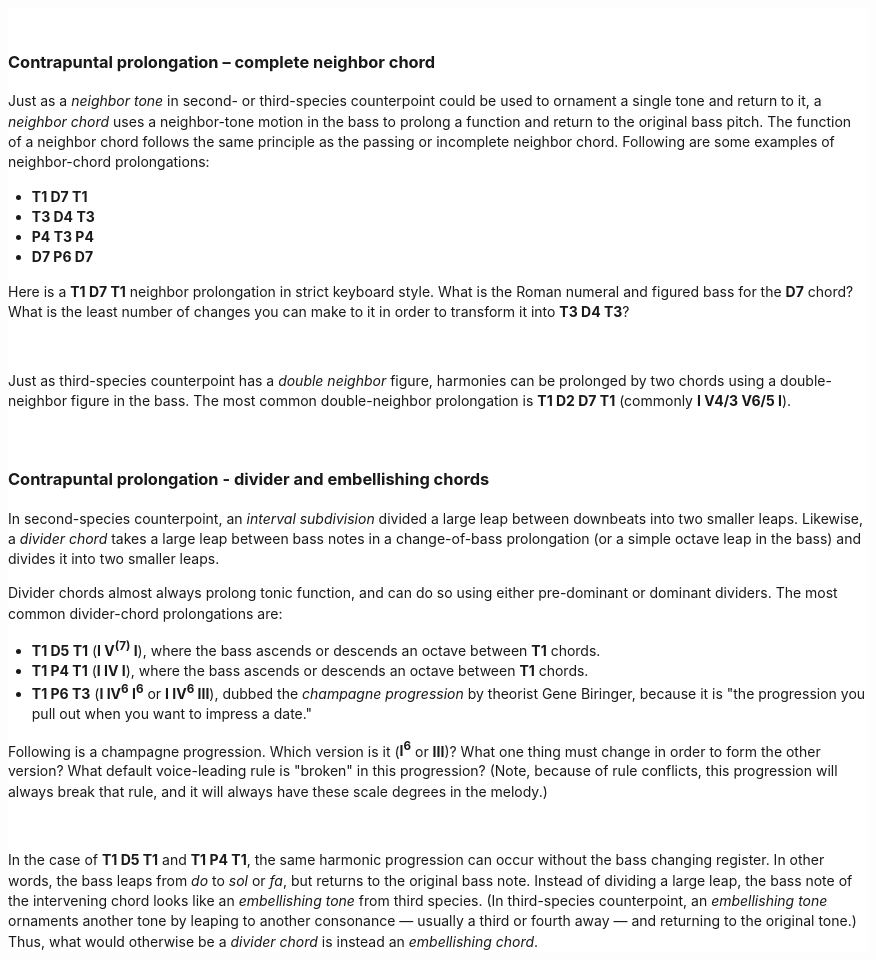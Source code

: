 <iframe src="https://trinket.io/embed/music/51a20e2c7a" width="100%" height="350" frameborder="0" marginwidth="0" marginheight="0" allowfullscreen></iframe><br/>

### Contrapuntal prolongation – complete neighbor chord

Just as a *neighbor tone* in second- or third-species counterpoint could be used to ornament a single tone and return to it, a *neighbor chord* uses a neighbor-tone motion in the bass to prolong a function and return to the original bass pitch. The function of a neighbor chord follows the same principle as the passing or incomplete neighbor chord. Following are some examples of neighbor-chord prolongations:

- **T1 D7 T1**  
- **T3 D4 T3**  
- **P4 T3 P4**  
- **D7 P6 D7**

Here is a **T1 D7 T1** neighbor prolongation in strict keyboard style. What is the Roman numeral and figured bass for the **D7** chord? What is the least number of changes you can make to it in order to transform it into **T3 D4 T3**?

<iframe src="https://trinket.io/embed/music/e12906a55e" width="100%" height="350" frameborder="0" marginwidth="0" marginheight="0" allowfullscreen></iframe><br/>

Just as third-species counterpoint has a *double neighbor* figure, harmonies can be prolonged by two chords using a double-neighbor figure in the bass. The most common double-neighbor prolongation is **T1 D2 D7 T1** (commonly **I V4/3 V6/5 I**).

<iframe src="https://trinket.io/embed/music/519c9f039d" width="100%" height="350" frameborder="0" marginwidth="0" marginheight="0" allowfullscreen></iframe><br/>

### Contrapuntal prolongation - divider and embellishing chords ##

In second-species counterpoint, an *interval subdivision* divided a large leap between downbeats into two smaller leaps. Likewise, a *divider chord* takes a large leap between bass notes in a change-of-bass prolongation (or a simple octave leap in the bass) and divides it into two smaller leaps.

Divider chords almost always prolong tonic function, and can do so using either pre-dominant or dominant dividers. The most common divider-chord prolongations are:

- **T1 D5 T1** (**I V<sup>(7)</sup> I**), where the bass ascends or descends an octave between **T1** chords.  
- **T1 P4 T1** (**I IV I**), where the bass ascends or descends an octave between **T1** chords.  
- **T1 P6 T3** (**I IV<sup>6</sup> I<sup>6</sup>** or **I IV<sup>6</sup> III**), dubbed the *champagne progression* by theorist Gene Biringer, because it is "the progression you pull out when you want to impress a date." 

Following is a champagne progression. Which version is it (**I<sup>6</sup>** or **III**)? What one thing must change in order to form the other version? What default voice-leading rule is "broken" in this progression? (Note, because of rule conflicts, this progression will always break that rule, and it will always have these scale degrees in the melody.)

<iframe src="https://trinket.io/embed/music/6a403a3d21" width="100%" height="350" frameborder="0" marginwidth="0" marginheight="0" allowfullscreen></iframe><br/>

In the case of **T1 D5 T1** and **T1 P4 T1**, the same harmonic progression can occur without the bass changing register. In other words, the bass leaps from *do* to *sol* or *fa*, but returns to the original bass note. Instead of dividing a large leap, the bass note of the intervening chord looks like an *embellishing tone* from third species. (In third-species counterpoint, an *embellishing tone* ornaments another tone by leaping to another consonance — usually a third or fourth away — and returning to the original tone.) Thus, what would otherwise be a *divider chord* is instead an *embellishing chord*. 
